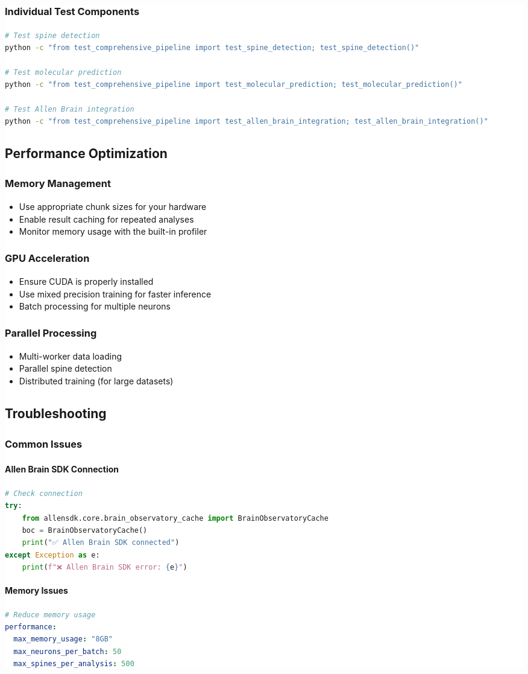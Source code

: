 ### Individual Test Components
```bash
# Test spine detection
python -c "from test_comprehensive_pipeline import test_spine_detection; test_spine_detection()"

# Test molecular prediction
python -c "from test_comprehensive_pipeline import test_molecular_prediction; test_molecular_prediction()"

# Test Allen Brain integration
python -c "from test_comprehensive_pipeline import test_allen_brain_integration; test_allen_brain_integration()"
```

## Performance Optimization

### Memory Management
- Use appropriate chunk sizes for your hardware
- Enable result caching for repeated analyses
- Monitor memory usage with the built-in profiler

### GPU Acceleration
- Ensure CUDA is properly installed
- Use mixed precision training for faster inference
- Batch processing for multiple neurons

### Parallel Processing
- Multi-worker data loading
- Parallel spine detection
- Distributed training (for large datasets)

## Troubleshooting

### Common Issues

#### Allen Brain SDK Connection
```python
# Check connection
try:
    from allensdk.core.brain_observatory_cache import BrainObservatoryCache
    boc = BrainObservatoryCache()
    print("✅ Allen Brain SDK connected")
except Exception as e:
    print(f"❌ Allen Brain SDK error: {e}")
```

#### Memory Issues
```yaml
# Reduce memory usage
performance:
  max_memory_usage: "8GB"
  max_neurons_per_batch: 50
  max_spines_per_analysis: 500
```
